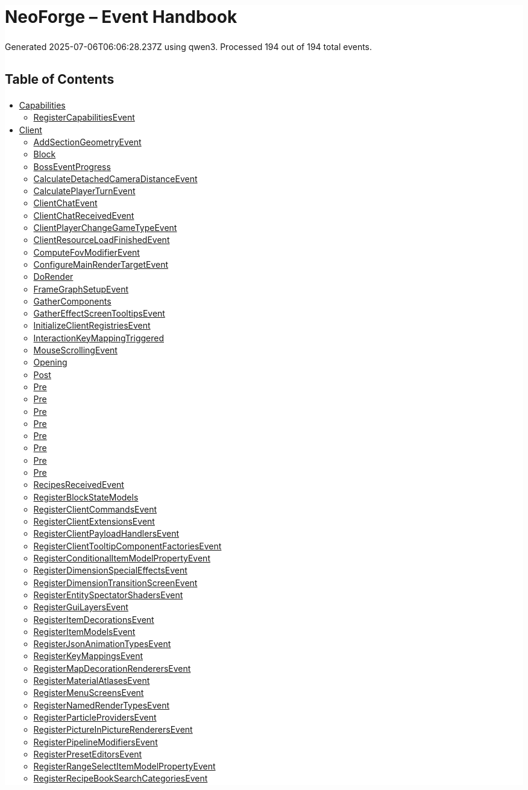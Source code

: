 # NeoForge – Event Handbook

Generated 2025-07-06T06:06:28.237Z using qwen3.
Processed 194 out of 194 total events.

## Table of Contents
- [Capabilities](#capabilities)
  - [RegisterCapabilitiesEvent](#registercapabilitiesevent)
- [Client](#client)
  - [AddSectionGeometryEvent](#addsectiongeometryevent)
  - [Block](#block)
  - [BossEventProgress](#bosseventprogress)
  - [CalculateDetachedCameraDistanceEvent](#calculatedetachedcameradistanceevent)
  - [CalculatePlayerTurnEvent](#calculateplayerturnevent)
  - [ClientChatEvent](#clientchatevent)
  - [ClientChatReceivedEvent](#clientchatreceivedevent)
  - [ClientPlayerChangeGameTypeEvent](#clientplayerchangegametypeevent)
  - [ClientResourceLoadFinishedEvent](#clientresourceloadfinishedevent)
  - [ComputeFovModifierEvent](#computefovmodifierevent)
  - [ConfigureMainRenderTargetEvent](#configuremainrendertargetevent)
  - [DoRender](#dorender)
  - [FrameGraphSetupEvent](#framegraphsetupevent)
  - [GatherComponents](#gathercomponents)
  - [GatherEffectScreenTooltipsEvent](#gathereffectscreentooltipsevent)
  - [InitializeClientRegistriesEvent](#initializeclientregistriesevent)
  - [InteractionKeyMappingTriggered](#interactionkeymappingtriggered)
  - [MouseScrollingEvent](#mousescrollingevent)
  - [Opening](#opening)
  - [Post](#post)
  - [Pre](#pre)
  - [Pre](#pre)
  - [Pre](#pre)
  - [Pre](#pre)
  - [Pre](#pre)
  - [Pre](#pre)
  - [Pre](#pre)
  - [Pre](#pre)
  - [RecipesReceivedEvent](#recipesreceivedevent)
  - [RegisterBlockStateModels](#registerblockstatemodels)
  - [RegisterClientCommandsEvent](#registerclientcommandsevent)
  - [RegisterClientExtensionsEvent](#registerclientextensionsevent)
  - [RegisterClientPayloadHandlersEvent](#registerclientpayloadhandlersevent)
  - [RegisterClientTooltipComponentFactoriesEvent](#registerclienttooltipcomponentfactoriesevent)
  - [RegisterConditionalItemModelPropertyEvent](#registerconditionalitemmodelpropertyevent)
  - [RegisterDimensionSpecialEffectsEvent](#registerdimensionspecialeffectsevent)
  - [RegisterDimensionTransitionScreenEvent](#registerdimensiontransitionscreenevent)
  - [RegisterEntitySpectatorShadersEvent](#registerentityspectatorshadersevent)
  - [RegisterGuiLayersEvent](#registerguilayersevent)
  - [RegisterItemDecorationsEvent](#registeritemdecorationsevent)
  - [RegisterItemModelsEvent](#registeritemmodelsevent)
  - [RegisterJsonAnimationTypesEvent](#registerjsonanimationtypesevent)
  - [RegisterKeyMappingsEvent](#registerkeymappingsevent)
  - [RegisterMapDecorationRenderersEvent](#registermapdecorationrenderersevent)
  - [RegisterMaterialAtlasesEvent](#registermaterialatlasesevent)
  - [RegisterMenuScreensEvent](#registermenuscreensevent)
  - [RegisterNamedRenderTypesEvent](#registernamedrendertypesevent)
  - [RegisterParticleProvidersEvent](#registerparticleprovidersevent)
  - [RegisterPictureInPictureRenderersEvent](#registerpictureinpicturerenderersevent)
  - [RegisterPipelineModifiersEvent](#registerpipelinemodifiersevent)
  - [RegisterPresetEditorsEvent](#registerpreseteditorsevent)
  - [RegisterRangeSelectItemModelPropertyEvent](#registerrangeselectitemmodelpropertyevent)
  - [RegisterRecipeBookSearchCategoriesEvent](#registerrecipebooksearchcategoriesevent)